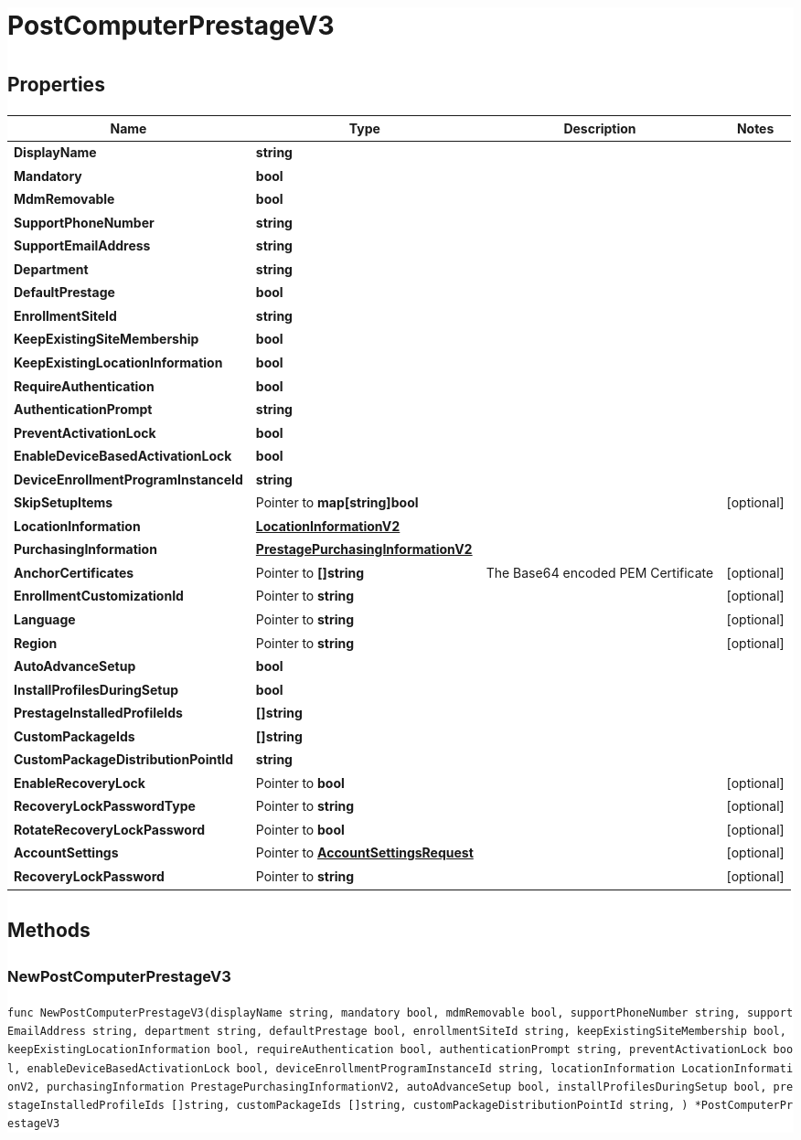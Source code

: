 # PostComputerPrestageV3

## Properties

Name | Type | Description | Notes
------------ | ------------- | ------------- | -------------
**DisplayName** | **string** |  | 
**Mandatory** | **bool** |  | 
**MdmRemovable** | **bool** |  | 
**SupportPhoneNumber** | **string** |  | 
**SupportEmailAddress** | **string** |  | 
**Department** | **string** |  | 
**DefaultPrestage** | **bool** |  | 
**EnrollmentSiteId** | **string** |  | 
**KeepExistingSiteMembership** | **bool** |  | 
**KeepExistingLocationInformation** | **bool** |  | 
**RequireAuthentication** | **bool** |  | 
**AuthenticationPrompt** | **string** |  | 
**PreventActivationLock** | **bool** |  | 
**EnableDeviceBasedActivationLock** | **bool** |  | 
**DeviceEnrollmentProgramInstanceId** | **string** |  | 
**SkipSetupItems** | Pointer to **map[string]bool** |  | [optional] 
**LocationInformation** | [**LocationInformationV2**](LocationInformationV2.md) |  | 
**PurchasingInformation** | [**PrestagePurchasingInformationV2**](PrestagePurchasingInformationV2.md) |  | 
**AnchorCertificates** | Pointer to **[]string** | The Base64 encoded PEM Certificate | [optional] 
**EnrollmentCustomizationId** | Pointer to **string** |  | [optional] 
**Language** | Pointer to **string** |  | [optional] 
**Region** | Pointer to **string** |  | [optional] 
**AutoAdvanceSetup** | **bool** |  | 
**InstallProfilesDuringSetup** | **bool** |  | 
**PrestageInstalledProfileIds** | **[]string** |  | 
**CustomPackageIds** | **[]string** |  | 
**CustomPackageDistributionPointId** | **string** |  | 
**EnableRecoveryLock** | Pointer to **bool** |  | [optional] 
**RecoveryLockPasswordType** | Pointer to **string** |  | [optional] 
**RotateRecoveryLockPassword** | Pointer to **bool** |  | [optional] 
**AccountSettings** | Pointer to [**AccountSettingsRequest**](AccountSettingsRequest.md) |  | [optional] 
**RecoveryLockPassword** | Pointer to **string** |  | [optional] 

## Methods

### NewPostComputerPrestageV3

`func NewPostComputerPrestageV3(displayName string, mandatory bool, mdmRemovable bool, supportPhoneNumber string, supportEmailAddress string, department string, defaultPrestage bool, enrollmentSiteId string, keepExistingSiteMembership bool, keepExistingLocationInformation bool, requireAuthentication bool, authenticationPrompt string, preventActivationLock bool, enableDeviceBasedActivationLock bool, deviceEnrollmentProgramInstanceId string, locationInformation LocationInformationV2, purchasingInformation PrestagePurchasingInformationV2, autoAdvanceSetup bool, installProfilesDuringSetup bool, prestageInstalledProfileIds []string, customPackageIds []string, customPackageDistributionPointId string, ) *PostComputerPrestageV3`
